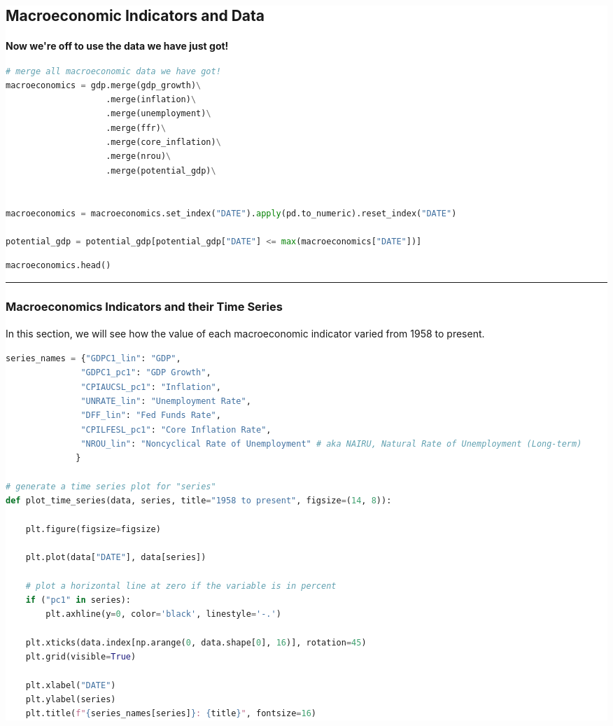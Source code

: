 ## Macroeconomic Indicators and Data

**Now we're off to use the data we have just got!**

```python
# merge all macroeconomic data we have got!
macroeconomics = gdp.merge(gdp_growth)\
                    .merge(inflation)\
                    .merge(unemployment)\
                    .merge(ffr)\
                    .merge(core_inflation)\
                    .merge(nrou)\
                    .merge(potential_gdp)\


macroeconomics = macroeconomics.set_index("DATE").apply(pd.to_numeric).reset_index("DATE")

potential_gdp = potential_gdp[potential_gdp["DATE"] <= max(macroeconomics["DATE"])]
```

```python
macroeconomics.head()
```

---

### Macroeconomics Indicators and their Time Series
In this section, we will see how the value of each macroeconomic indicator varied from 1958 to present.

```python
series_names = {"GDPC1_lin": "GDP", 
               "GDPC1_pc1": "GDP Growth", 
               "CPIAUCSL_pc1": "Inflation", 
               "UNRATE_lin": "Unemployment Rate", 
               "DFF_lin": "Fed Funds Rate", 
               "CPILFESL_pc1": "Core Inflation Rate", 
               "NROU_lin": "Noncyclical Rate of Unemployment" # aka NAIRU, Natural Rate of Unemployment (Long-term)
              }

# generate a time series plot for "series"
def plot_time_series(data, series, title="1958 to present", figsize=(14, 8)):
    
    plt.figure(figsize=figsize)
    
    plt.plot(data["DATE"], data[series])
    
    # plot a horizontal line at zero if the variable is in percent
    if ("pc1" in series):
        plt.axhline(y=0, color='black', linestyle='-.')
    
    plt.xticks(data.index[np.arange(0, data.shape[0], 16)], rotation=45)
    plt.grid(visible=True)
    
    plt.xlabel("DATE")
    plt.ylabel(series)
    plt.title(f"{series_names[series]}: {title}", fontsize=16)
```

